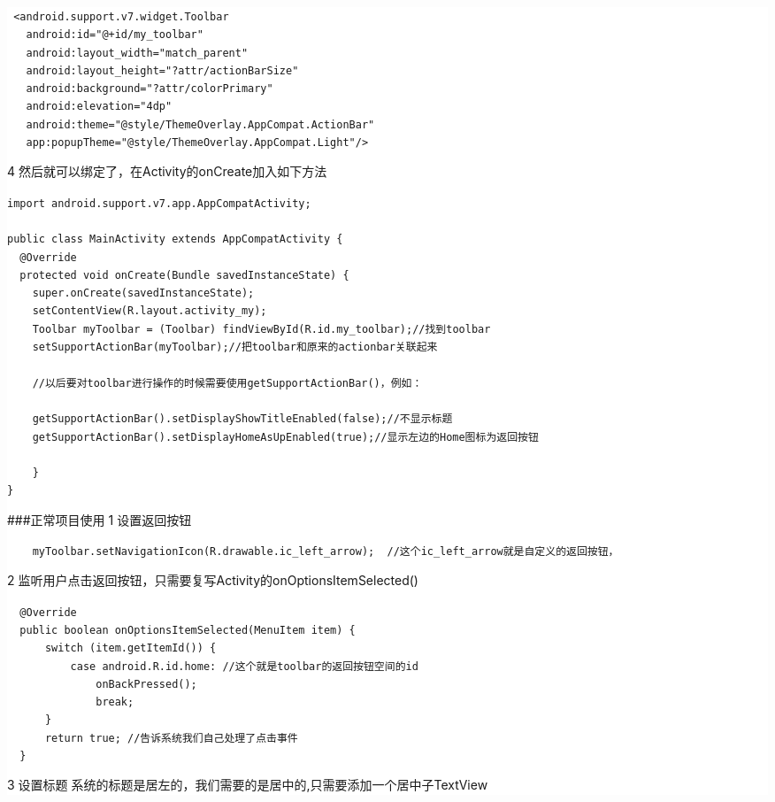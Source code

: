 ```
 <android.support.v7.widget.Toolbar
   android:id="@+id/my_toolbar"
   android:layout_width="match_parent"
   android:layout_height="?attr/actionBarSize"
   android:background="?attr/colorPrimary"
   android:elevation="4dp"
   android:theme="@style/ThemeOverlay.AppCompat.ActionBar"
   app:popupTheme="@style/ThemeOverlay.AppCompat.Light"/>
```

4  然后就可以绑定了，在Activity的onCreate加入如下方法

```
import android.support.v7.app.AppCompatActivity;

public class MainActivity extends AppCompatActivity {
  @Override
  protected void onCreate(Bundle savedInstanceState) {
    super.onCreate(savedInstanceState);
    setContentView(R.layout.activity_my);
    Toolbar myToolbar = (Toolbar) findViewById(R.id.my_toolbar);//找到toolbar
    setSupportActionBar(myToolbar);//把toolbar和原来的actionbar关联起来

    //以后要对toolbar进行操作的时候需要使用getSupportActionBar()，例如：

    getSupportActionBar().setDisplayShowTitleEnabled(false);//不显示标题
    getSupportActionBar().setDisplayHomeAsUpEnabled(true);//显示左边的Home图标为返回按钮

    }
}
```







###正常项目使用
1  设置返回按钮
```
    myToolbar.setNavigationIcon(R.drawable.ic_left_arrow);  //这个ic_left_arrow就是自定义的返回按钮，
```

2  监听用户点击返回按钮，只需要复写Activity的onOptionsItemSelected()

```
  @Override
  public boolean onOptionsItemSelected(MenuItem item) {
      switch (item.getItemId()) {
          case android.R.id.home: //这个就是toolbar的返回按钮空间的id
              onBackPressed();
              break;
      }
      return true; //告诉系统我们自己处理了点击事件
  }
```
3  设置标题
  系统的标题是居左的，我们需要的是居中的,只需要添加一个居中子TextView
